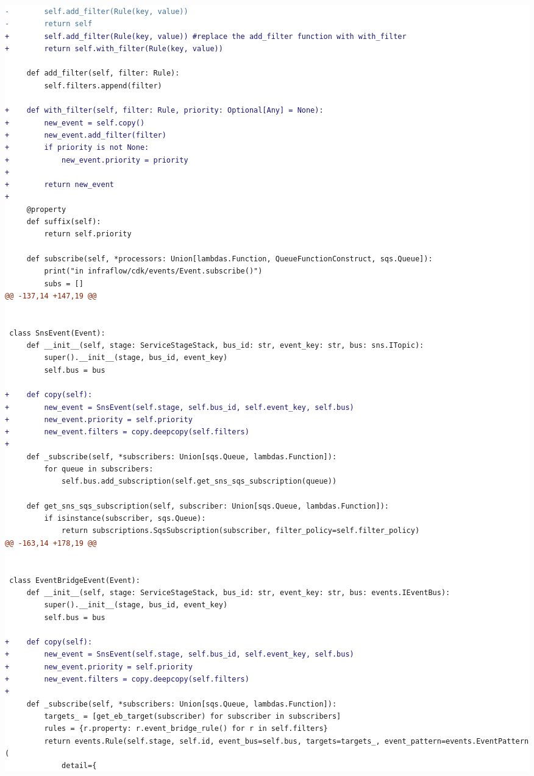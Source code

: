```diff
-        self.add_filter(Rule(key, value))
-        return self
+        self.add_filter(Rule(key, value)) #replace the add_filter function with with_filter
+        return self.with_filter(Rule(key, value))
 
     def add_filter(self, filter: Rule):
         self.filters.append(filter)
 
+    def with_filter(self, filter: Rule, priority: Optional[Any] = None):
+        new_event = self.copy()
+        new_event.add_filter(filter)
+        if priority is not None:
+            new_event.priority = priority
+
+        return new_event
+
     @property
     def suffix(self):
         return self.priority
 
     def subscribe(self, *processors: Union[lambdas.Function, QueueFunctionConstruct, sqs.Queue]):
         print("in infraflow/cdk/events/Event.subscribe()")
         subs = []
@@ -137,14 +147,19 @@
 
 
 class SnsEvent(Event):
     def __init__(self, stage: ServiceStageStack, bus_id: str, event_key: str, bus: sns.ITopic):
         super().__init__(stage, bus_id, event_key)
         self.bus = bus
 
+    def copy(self):
+        new_event = SnsEvent(self.stage, self.bus_id, self.event_key, self.bus)
+        new_event.priority = self.priority
+        new_event.filters = copy.deepcopy(self.filters)
+
     def _subscribe(self, *subscribers: Union[sqs.Queue, lambdas.Function]):
         for queue in subscribers:
             self.bus.add_subscription(self.get_sns_sqs_subscription(queue))
 
     def get_sns_sqs_subscription(self, subscriber: Union[sqs.Queue, lambdas.Function]):
         if isinstance(subscriber, sqs.Queue):
             return subscriptions.SqsSubscription(subscriber, filter_policy=self.filter_policy)
@@ -163,14 +178,19 @@
 
 
 class EventBridgeEvent(Event):
     def __init__(self, stage: ServiceStageStack, bus_id: str, event_key: str, bus: events.IEventBus):
         super().__init__(stage, bus_id, event_key)
         self.bus = bus
 
+    def copy(self):
+        new_event = SnsEvent(self.stage, self.bus_id, self.event_key, self.bus)
+        new_event.priority = self.priority
+        new_event.filters = copy.deepcopy(self.filters)
+
     def _subscribe(self, *subscribers: Union[sqs.Queue, lambdas.Function]):
         targets_ = [get_eb_target(subscriber) for subscriber in subscribers]
         rules = {r.property: r.event_bridge_rule() for r in self.filters}
         return events.Rule(self.stage, self.id, event_bus=self.bus, targets=targets_, event_pattern=events.EventPattern(
             detail={
```